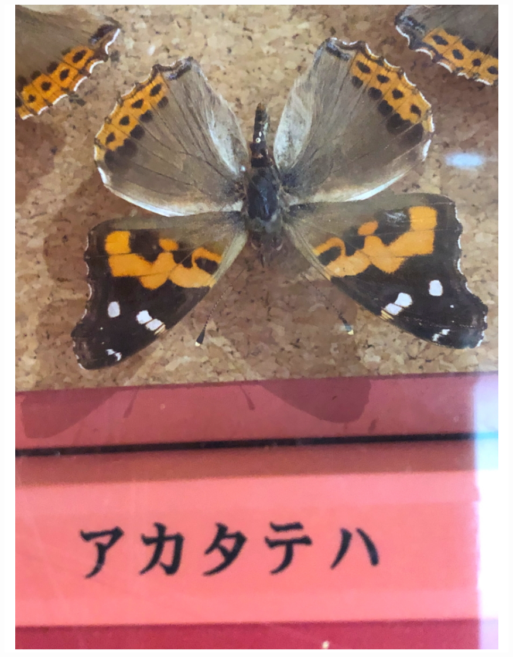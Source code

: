 <a href="20240525_029.JPG" data-lightbox="abc"><img src="20240525_029.JPG" alt="サンプル画像" width="900" /></a>